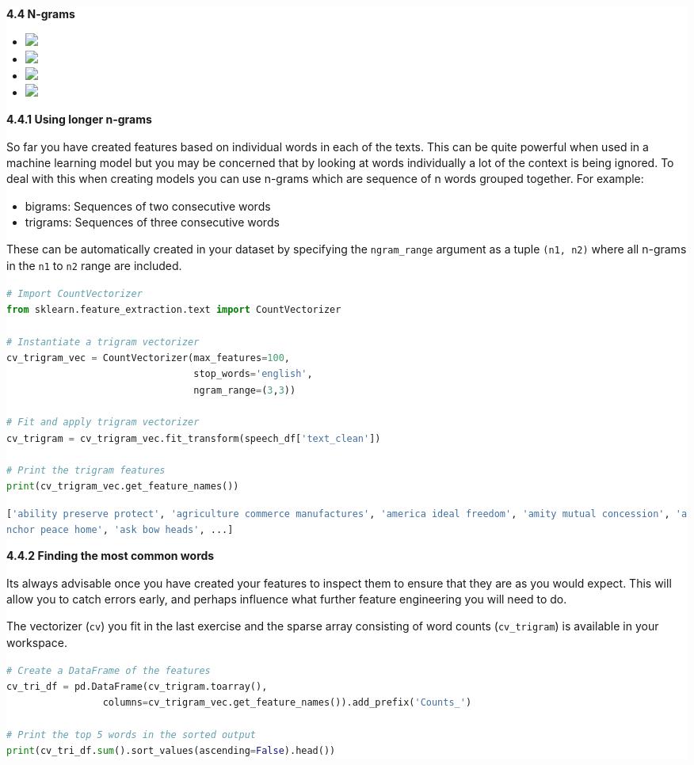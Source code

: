 **4.4 N-grams**

* ![](https://datascience103579984.files.wordpress.com/2020/01/9-1.png?w=722)
* ![](https://datascience103579984.files.wordpress.com/2020/01/10-1.png?w=1003)
* ![](https://datascience103579984.files.wordpress.com/2020/01/11-1.png?w=1000)
* ![](https://datascience103579984.files.wordpress.com/2020/01/12-1.png?w=897)

**4.4.1 Using longer n-grams**

So far you have created features based on individual words in each of the texts. This can be quite powerful when used in a machine learning model but you may be concerned that by looking at words individually a lot of the context is being ignored. To deal with this when creating models you can use n-grams which are sequence of n words grouped together. For example:

* bigrams: Sequences of two consecutive words
* trigrams: Sequences of three consecutive words

These can be automatically created in your dataset by specifying the `ngram_range` argument as a tuple `(n1, n2)` where all n-grams in the `n1` to `n2` range are included.

```python
# Import CountVectorizer
from sklearn.feature_extraction.text import CountVectorizer

# Instantiate a trigram vectorizer
cv_trigram_vec = CountVectorizer(max_features=100,
                                 stop_words='english',
                                 ngram_range=(3,3))

# Fit and apply trigram vectorizer
cv_trigram = cv_trigram_vec.fit_transform(speech_df['text_clean'])

# Print the trigram features
print(cv_trigram_vec.get_feature_names())
```

```python
['ability preserve protect', 'agriculture commerce manufactures', 'america ideal freedom', 'amity mutual concession', 'anchor peace home', 'ask bow heads', ...]
```

**4.4.2 Finding the most common words**

Its always advisable once you have created your features to inspect them to ensure that they are as you would expect. This will allow you to catch errors early, and perhaps influence what further feature engineering you will need to do.

The vectorizer (`cv`) you fit in the last exercise and the sparse array consisting of word counts (`cv_trigram`) is available in your workspace.

```python
# Create a DataFrame of the features
cv_tri_df = pd.DataFrame(cv_trigram.toarray(),
                 columns=cv_trigram_vec.get_feature_names()).add_prefix('Counts_')

# Print the top 5 words in the sorted output
print(cv_tri_df.sum().sort_values(ascending=False).head())
```
